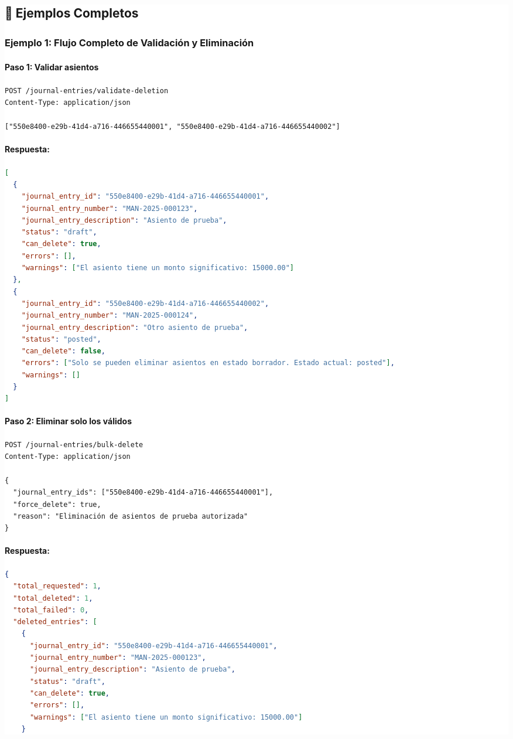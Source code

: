 ## 📝 Ejemplos Completos

### Ejemplo 1: Flujo Completo de Validación y Eliminación

#### Paso 1: Validar asientos
```http
POST /journal-entries/validate-deletion
Content-Type: application/json

["550e8400-e29b-41d4-a716-446655440001", "550e8400-e29b-41d4-a716-446655440002"]
```

#### Respuesta:
```json
[
  {
    "journal_entry_id": "550e8400-e29b-41d4-a716-446655440001",
    "journal_entry_number": "MAN-2025-000123",
    "journal_entry_description": "Asiento de prueba",
    "status": "draft",
    "can_delete": true,
    "errors": [],
    "warnings": ["El asiento tiene un monto significativo: 15000.00"]
  },
  {
    "journal_entry_id": "550e8400-e29b-41d4-a716-446655440002",
    "journal_entry_number": "MAN-2025-000124",
    "journal_entry_description": "Otro asiento de prueba",
    "status": "posted",
    "can_delete": false,
    "errors": ["Solo se pueden eliminar asientos en estado borrador. Estado actual: posted"],
    "warnings": []
  }
]
```

#### Paso 2: Eliminar solo los válidos
```http
POST /journal-entries/bulk-delete
Content-Type: application/json

{
  "journal_entry_ids": ["550e8400-e29b-41d4-a716-446655440001"],
  "force_delete": true,
  "reason": "Eliminación de asientos de prueba autorizada"
}
```

#### Respuesta:
```json
{
  "total_requested": 1,
  "total_deleted": 1,
  "total_failed": 0,
  "deleted_entries": [
    {
      "journal_entry_id": "550e8400-e29b-41d4-a716-446655440001",
      "journal_entry_number": "MAN-2025-000123",
      "journal_entry_description": "Asiento de prueba",
      "status": "draft",
      "can_delete": true,
      "errors": [],
      "warnings": ["El asiento tiene un monto significativo: 15000.00"]
    }
```